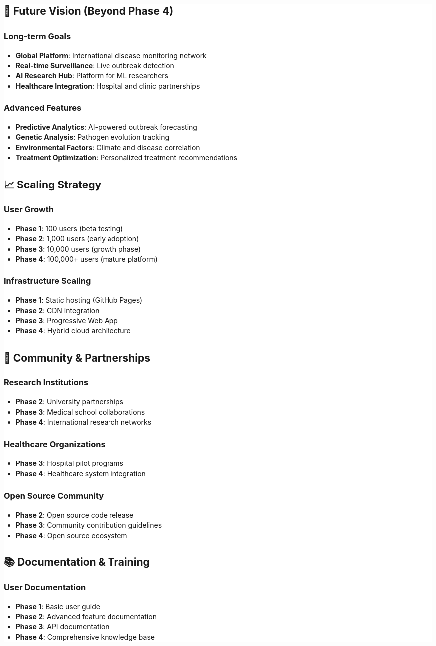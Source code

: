 ## 🌟 Future Vision (Beyond Phase 4)

### Long-term Goals
- **Global Platform**: International disease monitoring network
- **Real-time Surveillance**: Live outbreak detection
- **AI Research Hub**: Platform for ML researchers
- **Healthcare Integration**: Hospital and clinic partnerships

### Advanced Features
- **Predictive Analytics**: AI-powered outbreak forecasting
- **Genetic Analysis**: Pathogen evolution tracking
- **Environmental Factors**: Climate and disease correlation
- **Treatment Optimization**: Personalized treatment recommendations

## 📈 Scaling Strategy

### User Growth
- **Phase 1**: 100 users (beta testing)
- **Phase 2**: 1,000 users (early adoption)
- **Phase 3**: 10,000 users (growth phase)
- **Phase 4**: 100,000+ users (mature platform)

### Infrastructure Scaling
- **Phase 1**: Static hosting (GitHub Pages)
- **Phase 2**: CDN integration
- **Phase 3**: Progressive Web App
- **Phase 4**: Hybrid cloud architecture

## 🤝 Community & Partnerships

### Research Institutions
- **Phase 2**: University partnerships
- **Phase 3**: Medical school collaborations
- **Phase 4**: International research networks

### Healthcare Organizations
- **Phase 3**: Hospital pilot programs
- **Phase 4**: Healthcare system integration

### Open Source Community
- **Phase 2**: Open source code release
- **Phase 3**: Community contribution guidelines
- **Phase 4**: Open source ecosystem

## 📚 Documentation & Training

### User Documentation
- **Phase 1**: Basic user guide
- **Phase 2**: Advanced feature documentation
- **Phase 3**: API documentation
- **Phase 4**: Comprehensive knowledge base

